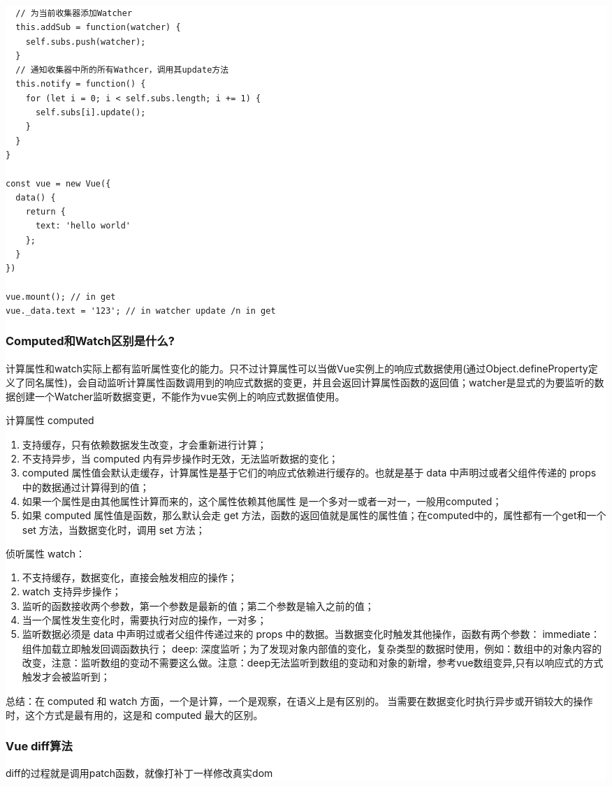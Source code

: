 ```
  // 为当前收集器添加Watcher
  this.addSub = function(watcher) {
    self.subs.push(watcher);
  }
  // 通知收集器中所的所有Wathcer，调用其update方法
  this.notify = function() {
    for (let i = 0; i < self.subs.length; i += 1) {
      self.subs[i].update();
    }
  }
}

const vue = new Vue({
  data() {
    return {
      text: 'hello world'
    }; 
  }
})

vue.mount(); // in get
vue._data.text = '123'; // in watcher update /n in get

```


### Computed和Watch区别是什么?
计算属性和watch实际上都有监听属性变化的能力。只不过计算属性可以当做Vue实例上的响应式数据使用(通过Object.defineProperty定义了同名属性)，会自动监听计算属性函数调用到的响应式数据的变更，并且会返回计算属性函数的返回值；watcher是显式的为要监听的数据创建一个Watcher监听数据变更，不能作为vue实例上的响应式数据值使用。

计算属性 computed
1. 支持缓存，只有依赖数据发生改变，才会重新进行计算；
2. 不支持异步，当 computed 内有异步操作时无效，无法监听数据的变化；
3. computed 属性值会默认走缓存，计算属性是基于它们的响应式依赖进行缓存的。也就是基于 data 中声明过或者父组件传递的 props 中的数据通过计算得到的值；
4. 如果一个属性是由其他属性计算而来的，这个属性依赖其他属性 是一个多对一或者一对一，一般用computed；
5. 如果 computed 属性值是函数，那么默认会走 get 方法，函数的返回值就是属性的属性值；在computed中的，属性都有一个get和一个 set 方法，当数据变化时，调用 set 方法；

侦听属性 watch：
1. 不支持缓存，数据变化，直接会触发相应的操作；
2. watch 支持异步操作；
3. 监听的函数接收两个参数，第一个参数是最新的值；第二个参数是输入之前的值；
4. 当一个属性发生变化时，需要执行对应的操作，一对多；
5. 监听数据必须是 data 中声明过或者父组件传递过来的 props 中的数据。当数据变化时触发其他操作，函数有两个参数：
immediate：组件加载立即触发回调函数执行；
deep: 深度监听；为了发现对象内部值的变化，复杂类型的数据时使用，例如：数组中的对象内容的改变，注意：监听数组的变动不需要这么做。注意：deep无法监听到数组的变动和对象的新增，参考vue数组变异,只有以响应式的方式触发才会被监听到；

总结：在 computed 和 watch 方面，一个是计算，一个是观察，在语义上是有区别的。
当需要在数据变化时执行异步或开销较大的操作时，这个方式是最有用的，这是和 computed 最大的区别。

### Vue diff算法
diff的过程就是调用patch函数，就像打补丁一样修改真实dom

